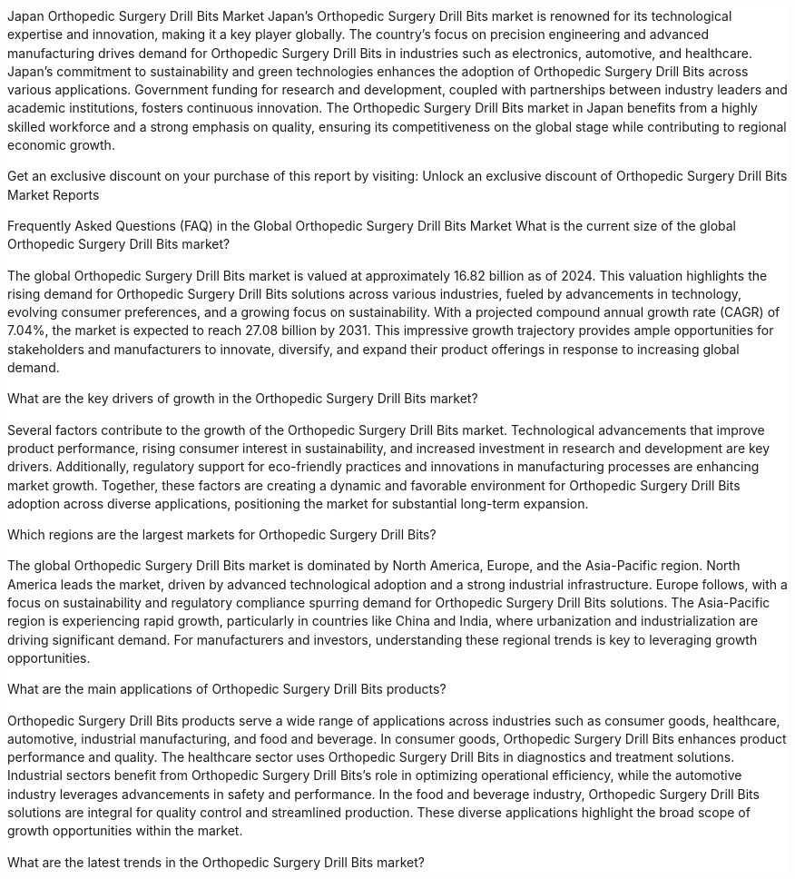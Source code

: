 Japan Orthopedic Surgery Drill Bits Market
Japan’s Orthopedic Surgery Drill Bits market is renowned for its technological expertise and innovation, making it a key player globally. The country’s focus on precision engineering and advanced manufacturing drives demand for Orthopedic Surgery Drill Bits in industries such as electronics, automotive, and healthcare. Japan’s commitment to sustainability and green technologies enhances the adoption of Orthopedic Surgery Drill Bits across various applications. Government funding for research and development, coupled with partnerships between industry leaders and academic institutions, fosters continuous innovation. The Orthopedic Surgery Drill Bits market in Japan benefits from a highly skilled workforce and a strong emphasis on quality, ensuring its competitiveness on the global stage while contributing to regional economic growth.

Get an exclusive discount on your purchase of this report by visiting: Unlock an exclusive discount of Orthopedic Surgery Drill Bits Market Reports 

Frequently Asked Questions (FAQ) in the Global Orthopedic Surgery Drill Bits Market
What is the current size of the global Orthopedic Surgery Drill Bits market?

The global Orthopedic Surgery Drill Bits market is valued at approximately 16.82 billion as of 2024. This valuation highlights the rising demand for Orthopedic Surgery Drill Bits solutions across various industries, fueled by advancements in technology, evolving consumer preferences, and a growing focus on sustainability. With a projected compound annual growth rate (CAGR) of 7.04%, the market is expected to reach 27.08 billion by 2031. This impressive growth trajectory provides ample opportunities for stakeholders and manufacturers to innovate, diversify, and expand their product offerings in response to increasing global demand.

What are the key drivers of growth in the Orthopedic Surgery Drill Bits market?

Several factors contribute to the growth of the Orthopedic Surgery Drill Bits market. Technological advancements that improve product performance, rising consumer interest in sustainability, and increased investment in research and development are key drivers. Additionally, regulatory support for eco-friendly practices and innovations in manufacturing processes are enhancing market growth. Together, these factors are creating a dynamic and favorable environment for Orthopedic Surgery Drill Bits adoption across diverse applications, positioning the market for substantial long-term expansion.

Which regions are the largest markets for Orthopedic Surgery Drill Bits?

The global Orthopedic Surgery Drill Bits market is dominated by North America, Europe, and the Asia-Pacific region. North America leads the market, driven by advanced technological adoption and a strong industrial infrastructure. Europe follows, with a focus on sustainability and regulatory compliance spurring demand for Orthopedic Surgery Drill Bits solutions. The Asia-Pacific region is experiencing rapid growth, particularly in countries like China and India, where urbanization and industrialization are driving significant demand. For manufacturers and investors, understanding these regional trends is key to leveraging growth opportunities.

What are the main applications of Orthopedic Surgery Drill Bits products?

Orthopedic Surgery Drill Bits products serve a wide range of applications across industries such as consumer goods, healthcare, automotive, industrial manufacturing, and food and beverage. In consumer goods, Orthopedic Surgery Drill Bits enhances product performance and quality. The healthcare sector uses Orthopedic Surgery Drill Bits in diagnostics and treatment solutions. Industrial sectors benefit from Orthopedic Surgery Drill Bits’s role in optimizing operational efficiency, while the automotive industry leverages advancements in safety and performance. In the food and beverage industry, Orthopedic Surgery Drill Bits solutions are integral for quality control and streamlined production. These diverse applications highlight the broad scope of growth opportunities within the market.

What are the latest trends in the Orthopedic Surgery Drill Bits market?
